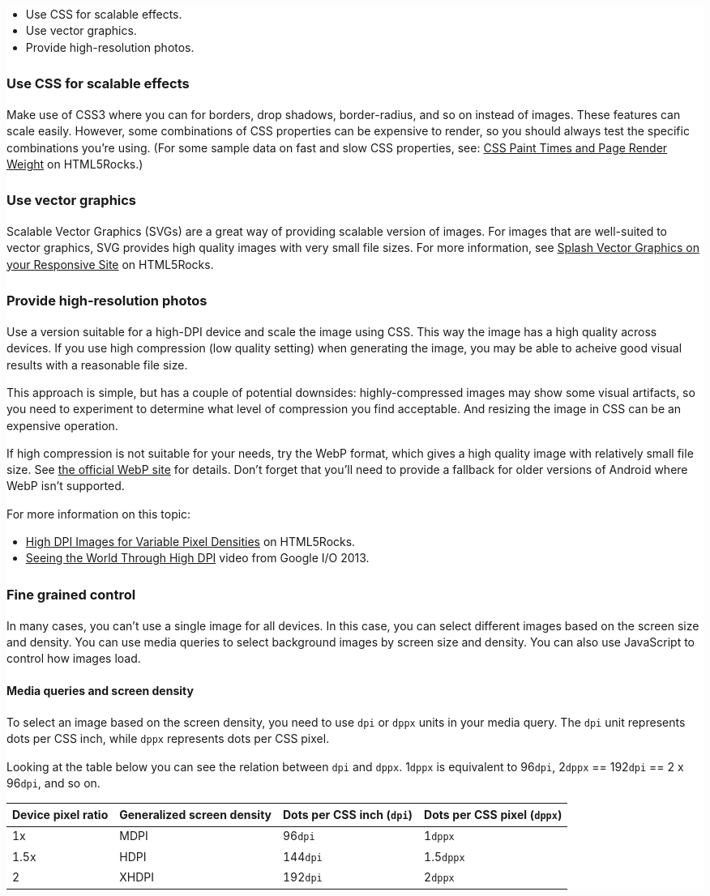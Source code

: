 - Use CSS for scalable effects.
- Use vector graphics.
- Provide high-resolution photos.

### Use CSS for scalable effects

Make use of CSS3 where you can for borders, drop shadows, border-radius, and so on instead of
images. These features can scale easily. However, some combinations of CSS properties can be
expensive to render, so you should always test the specific combinations you’re using. (For some
sample data on fast and slow CSS properties, see: [CSS Paint Times and Page Render Weight][6] on
HTML5Rocks.)

### Use vector graphics

Scalable Vector Graphics (SVGs) are a great way of providing scalable version of images. For images
that are well-suited to vector graphics, SVG provides high quality images with very small file
sizes. For more information, see [Splash Vector Graphics on your Responsive Site][7] on HTML5Rocks.

### Provide high-resolution photos

Use a version suitable for a high-DPI device and scale the image using CSS. This way the image has a
high quality across devices. If you use high compression (low quality setting) when generating the
image, you may be able to acheive good visual results with a reasonable file size.

This approach is simple, but has a couple of potential downsides: highly-compressed images may show
some visual artifacts, so you need to experiment to determine what level of compression you find
acceptable. And resizing the image in CSS can be an expensive operation.

If high compression is not suitable for your needs, try the WebP format, which gives a high quality
image with relatively small file size. See [the official WebP site][8] for details. Don’t forget
that you’ll need to provide a fallback for older versions of Android where WebP isn’t supported.

For more information on this topic:

- [High DPI Images for Variable Pixel Densities][9] on HTML5Rocks.
- [Seeing the World Through High DPI][10] video from Google I/O 2013.

### Fine grained control

In many cases, you can’t use a single image for all devices. In this case, you can select different
images based on the screen size and density. You can use media queries to select background images
by screen size and density. You can also use JavaScript to control how images load.

#### Media queries and screen density

To select an image based on the screen density, you need to use `dpi` or `dppx` units in your media
query. The `dpi` unit represents dots per CSS inch, while `dppx` represents dots per CSS pixel.

Looking at the table below you can see the relation between `dpi` and `dppx`. 1`dppx` is equivalent
to 96`dpi`, 2`dppx` == 192`dpi` == 2 x 96`dpi`, and so on.


| Device pixel ratio | Generalized screen density | Dots per CSS inch (`dpi`) | Dots per CSS pixel (`dppx`) |
| ------------------ | -------------------------- | ------------------------- | --------------------------- |
| 1x | MDPI | 96`dpi` | 1`dppx` |
| 1.5x | HDPI | 144`dpi` | 1.5`dppx` |
| 2 | XHDPI | 192`dpi` | 2`dppx` |


[4]: http://www.html5rocks.com/en/mobile/responsivedesign/
[5]: http://www.html5rocks.com/en/mobile/
[6]: http://www.html5rocks.com/en/tutorials/speed/css-paint-times/
[7]: http://www.html5rocks.com/en/tutorials/svg/mobile_fundamentals/
[8]: http://developers.google.com/speed/webp/
[9]: http://www.html5rocks.com/en/mobile/high-dpi/
[10]: https://developers.google.com/events/io/sessions/350992350
[11]: http://screensiz.es/phone